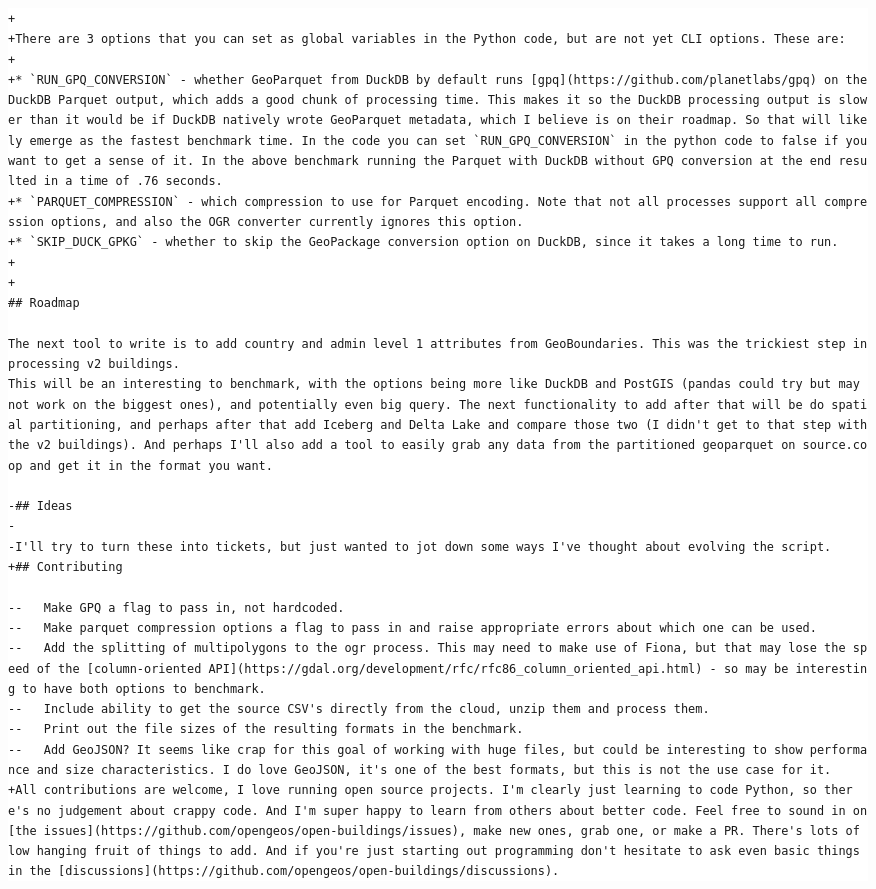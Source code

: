  ```
+
+There are 3 options that you can set as global variables in the Python code, but are not yet CLI options. These are:
+
+* `RUN_GPQ_CONVERSION` - whether GeoParquet from DuckDB by default runs [gpq](https://github.com/planetlabs/gpq) on the DuckDB Parquet output, which adds a good chunk of processing time. This makes it so the DuckDB processing output is slower than it would be if DuckDB natively wrote GeoParquet metadata, which I believe is on their roadmap. So that will likely emerge as the fastest benchmark time. In the code you can set `RUN_GPQ_CONVERSION` in the python code to false if you want to get a sense of it. In the above benchmark running the Parquet with DuckDB without GPQ conversion at the end resulted in a time of .76 seconds. 
+* `PARQUET_COMPRESSION` - which compression to use for Parquet encoding. Note that not all processes support all compression options, and also the OGR converter currently ignores this option.
+* `SKIP_DUCK_GPKG` - whether to skip the GeoPackage conversion option on DuckDB, since it takes a long time to run.
+
+
 ## Roadmap
 
 The next tool to write is to add country and admin level 1 attributes from GeoBoundaries. This was the trickiest step in processing v2 buildings.
 This will be an interesting to benchmark, with the options being more like DuckDB and PostGIS (pandas could try but may not work on the biggest ones), and potentially even big query. The next functionality to add after that will be do spatial partitioning, and perhaps after that add Iceberg and Delta Lake and compare those two (I didn't get to that step with the v2 buildings). And perhaps I'll also add a tool to easily grab any data from the partitioned geoparquet on source.coop and get it in the format you want.
 
-## Ideas
-
-I'll try to turn these into tickets, but just wanted to jot down some ways I've thought about evolving the script.
+## Contributing
 
--   Make GPQ a flag to pass in, not hardcoded.
--   Make parquet compression options a flag to pass in and raise appropriate errors about which one can be used.
--   Add the splitting of multipolygons to the ogr process. This may need to make use of Fiona, but that may lose the speed of the [column-oriented API](https://gdal.org/development/rfc/rfc86_column_oriented_api.html) - so may be interesting to have both options to benchmark.
--   Include ability to get the source CSV's directly from the cloud, unzip them and process them.
--   Print out the file sizes of the resulting formats in the benchmark.
--   Add GeoJSON? It seems like crap for this goal of working with huge files, but could be interesting to show performance and size characteristics. I do love GeoJSON, it's one of the best formats, but this is not the use case for it.
+All contributions are welcome, I love running open source projects. I'm clearly just learning to code Python, so there's no judgement about crappy code. And I'm super happy to learn from others about better code. Feel free to sound in on [the issues](https://github.com/opengeos/open-buildings/issues), make new ones, grab one, or make a PR. There's lots of low hanging fruit of things to add. And if you're just starting out programming don't hesitate to ask even basic things in the [discussions](https://github.com/opengeos/open-buildings/discussions).
```
